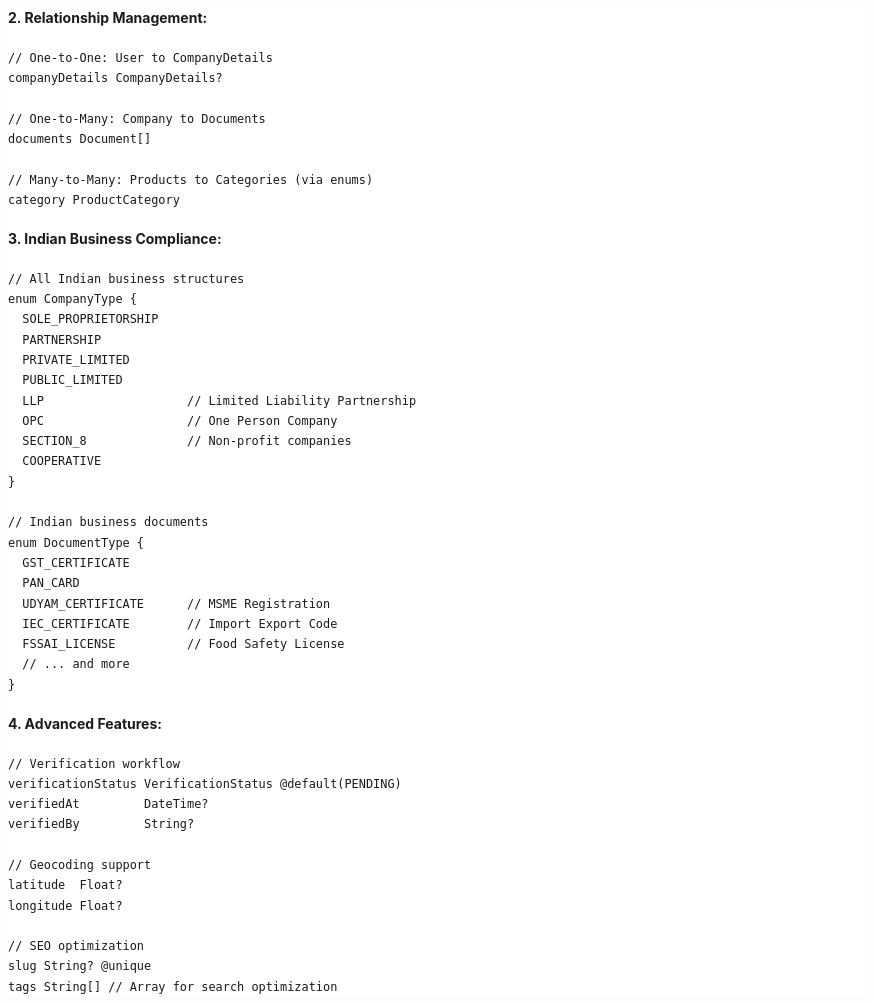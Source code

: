 #### **2. Relationship Management:**
```prisma
// One-to-One: User to CompanyDetails
companyDetails CompanyDetails?

// One-to-Many: Company to Documents
documents Document[]

// Many-to-Many: Products to Categories (via enums)
category ProductCategory
```

#### **3. Indian Business Compliance:**
```prisma
// All Indian business structures
enum CompanyType {
  SOLE_PROPRIETORSHIP
  PARTNERSHIP
  PRIVATE_LIMITED
  PUBLIC_LIMITED
  LLP                    // Limited Liability Partnership
  OPC                    // One Person Company
  SECTION_8              // Non-profit companies
  COOPERATIVE
}

// Indian business documents
enum DocumentType {
  GST_CERTIFICATE
  PAN_CARD
  UDYAM_CERTIFICATE      // MSME Registration
  IEC_CERTIFICATE        // Import Export Code
  FSSAI_LICENSE          // Food Safety License
  // ... and more
}
```

#### **4. Advanced Features:**
```prisma
// Verification workflow
verificationStatus VerificationStatus @default(PENDING)
verifiedAt         DateTime?
verifiedBy         String?

// Geocoding support
latitude  Float?
longitude Float?

// SEO optimization
slug String? @unique
tags String[] // Array for search optimization
```
